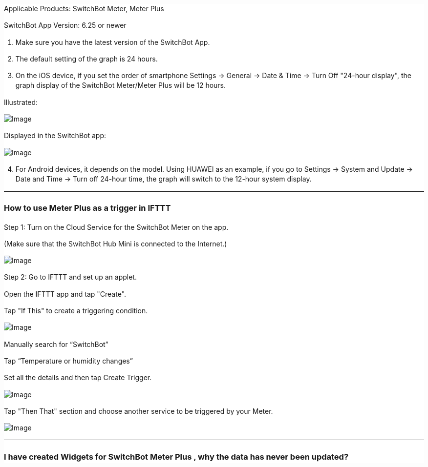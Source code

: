 Applicable Products: SwitchBot Meter, Meter Plus

SwitchBot App Version: 6.25 or newer

1. Make sure you have the latest version of the SwitchBot App.

2. The default setting of the graph is 24 hours.

3. On the iOS device, if you set the order of smartphone Settings → General → Date & Time → Turn Off "24-hour display", the graph display of the SwitchBot Meter/Meter Plus will be 12 hours.

Illustrated:

![Image](https://support.switch-bot.com/hc/article_attachments/25998506818839)

Displayed in the SwitchBot app:

![Image](https://support.switch-bot.com/hc/article_attachments/25998493464215)

4. For Android devices, it depends on the model. Using HUAWEI as an example, if you go to Settings -> System and Update -> Date and Time -> Turn off 24-hour time, the graph will switch to the 12-hour system display.



---
### How to use Meter Plus as a trigger in IFTTT

Step 1: Turn on the Cloud Service for the SwitchBot Meter on the app.

(Make sure that the SwitchBot Hub Mini is connected to the Internet.)

![Image](https://support.switch-bot.com/hc/article_attachments/25991471825559)

Step 2: Go to IFTTT and set up an applet.

Open the IFTTT app and tap "Create".

Tap "If This" to create a triggering condition.

![Image](https://support.switch-bot.com/hc/article_attachments/25991471821975)

Manually search for “SwitchBot”

Tap “Temperature or humidity changes”

Set all the details and then tap Create Trigger.

![Image](https://support.switch-bot.com/hc/article_attachments/25991471822871)

Tap "Then That" section and choose another service to be triggered by your Meter.

![Image](https://support.switch-bot.com/hc/article_attachments/25991474608407)



---
### I have created Widgets for SwitchBot Meter Plus , why the data has never been updated?
